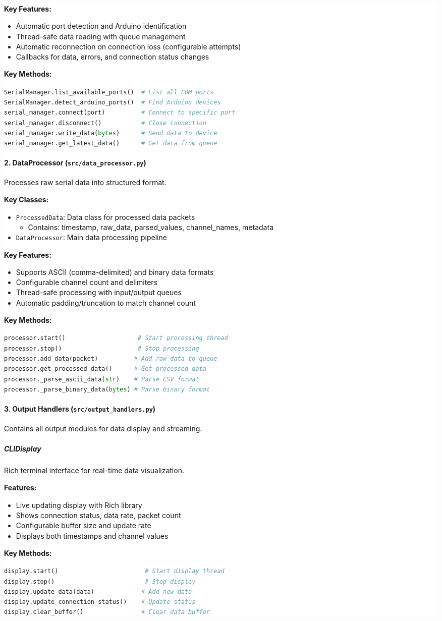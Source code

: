 **Key Features:**
- Automatic port detection and Arduino identification
- Thread-safe data reading with queue management
- Automatic reconnection on connection loss (configurable attempts)
- Callbacks for data, errors, and connection status changes

**Key Methods:**
```python
SerialManager.list_available_ports()  # List all COM ports
SerialManager.detect_arduino_ports()  # Find Arduino devices
serial_manager.connect(port)          # Connect to specific port
serial_manager.disconnect()           # Close connection
serial_manager.write_data(bytes)      # Send data to device
serial_manager.get_latest_data()      # Get data from queue
```

#### 2. **DataProcessor** (`src/data_processor.py`)

Processes raw serial data into structured format.

**Key Classes:**
- `ProcessedData`: Data class for processed data packets
  - Contains: timestamp, raw_data, parsed_values, channel_names, metadata
- `DataProcessor`: Main data processing pipeline

**Key Features:**
- Supports ASCII (comma-delimited) and binary data formats
- Configurable channel count and delimiters
- Thread-safe processing with input/output queues
- Automatic padding/truncation to match channel count

**Key Methods:**
```python
processor.start()                    # Start processing thread
processor.stop()                     # Stop processing
processor.add_data(packet)          # Add raw data to queue
processor.get_processed_data()      # Get processed data
processor._parse_ascii_data(str)    # Parse CSV format
processor._parse_binary_data(bytes) # Parse binary format
```

#### 3. **Output Handlers** (`src/output_handlers.py`)

Contains all output modules for data display and streaming.

##### **CLIDisplay**

Rich terminal interface for real-time data visualization.

**Features:**
- Live updating display with Rich library
- Shows connection status, data rate, packet count
- Configurable buffer size and update rate
- Displays both timestamps and channel values

**Key Methods:**
```python
display.start()                        # Start display thread
display.stop()                         # Stop display
display.update_data(data)             # Add new data
display.update_connection_status()    # Update status
display.clear_buffer()                # Clear data buffer
```
